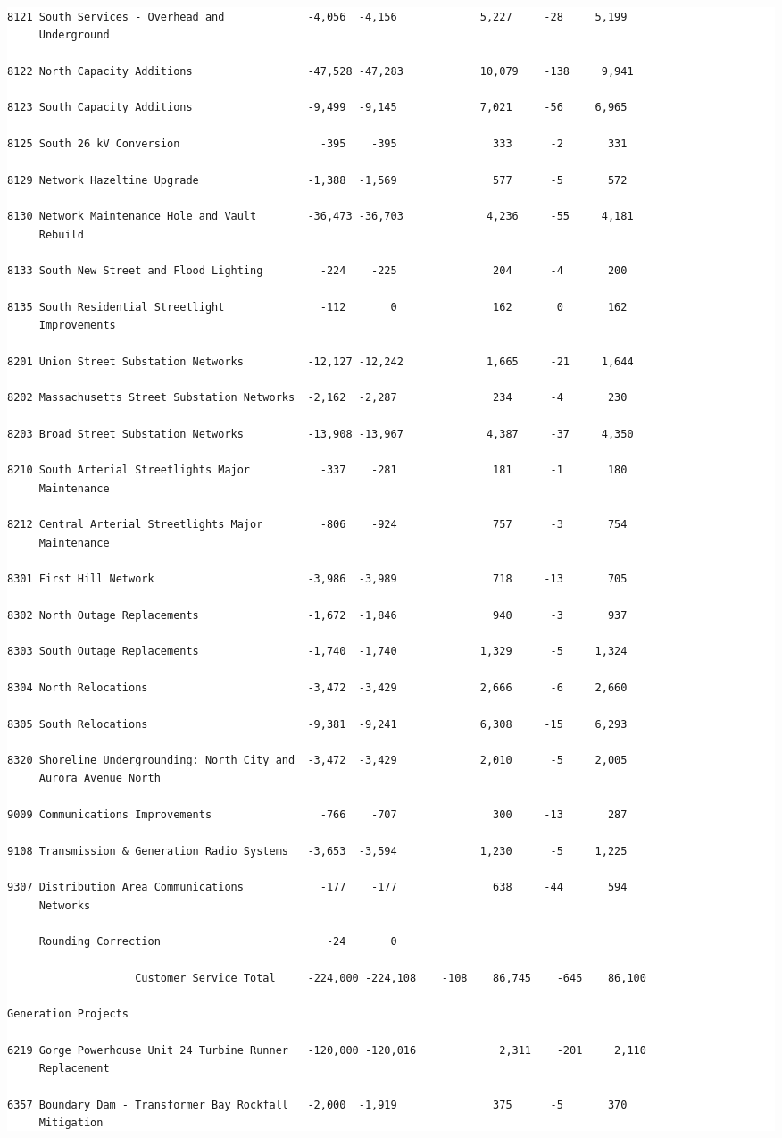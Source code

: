     8121 South Services - Overhead and             -4,056  -4,156             5,227     -28     5,199  
         Underground  
  
    8122 North Capacity Additions                  -47,528 -47,283            10,079    -138     9,941  
  
    8123 South Capacity Additions                  -9,499  -9,145             7,021     -56     6,965  
  
    8125 South 26 kV Conversion                      -395    -395               333      -2       331  
  
    8129 Network Hazeltine Upgrade                 -1,388  -1,569               577      -5       572  
  
    8130 Network Maintenance Hole and Vault        -36,473 -36,703             4,236     -55     4,181  
         Rebuild  
  
    8133 South New Street and Flood Lighting         -224    -225               204      -4       200  
  
    8135 South Residential Streetlight               -112       0               162       0       162  
         Improvements  
  
    8201 Union Street Substation Networks          -12,127 -12,242             1,665     -21     1,644  
  
    8202 Massachusetts Street Substation Networks  -2,162  -2,287               234      -4       230  
  
    8203 Broad Street Substation Networks          -13,908 -13,967             4,387     -37     4,350  
  
    8210 South Arterial Streetlights Major           -337    -281               181      -1       180  
         Maintenance  
  
    8212 Central Arterial Streetlights Major         -806    -924               757      -3       754  
         Maintenance  
  
    8301 First Hill Network                        -3,986  -3,989               718     -13       705  
  
    8302 North Outage Replacements                 -1,672  -1,846               940      -3       937  
  
    8303 South Outage Replacements                 -1,740  -1,740             1,329      -5     1,324  
  
    8304 North Relocations                         -3,472  -3,429             2,666      -6     2,660  
  
    8305 South Relocations                         -9,381  -9,241             6,308     -15     6,293  
  
    8320 Shoreline Undergrounding: North City and  -3,472  -3,429             2,010      -5     2,005  
         Aurora Avenue North  
  
    9009 Communications Improvements                 -766    -707               300     -13       287  
  
    9108 Transmission & Generation Radio Systems   -3,653  -3,594             1,230      -5     1,225  
  
    9307 Distribution Area Communications            -177    -177               638     -44       594  
         Networks  
  
         Rounding Correction                          -24       0  
  
                        Customer Service Total     -224,000 -224,108    -108    86,745    -645    86,100  
  
    Generation Projects  
  
    6219 Gorge Powerhouse Unit 24 Turbine Runner   -120,000 -120,016             2,311    -201     2,110  
         Replacement  
  
    6357 Boundary Dam - Transformer Bay Rockfall   -2,000  -1,919               375      -5       370  
         Mitigation  
  